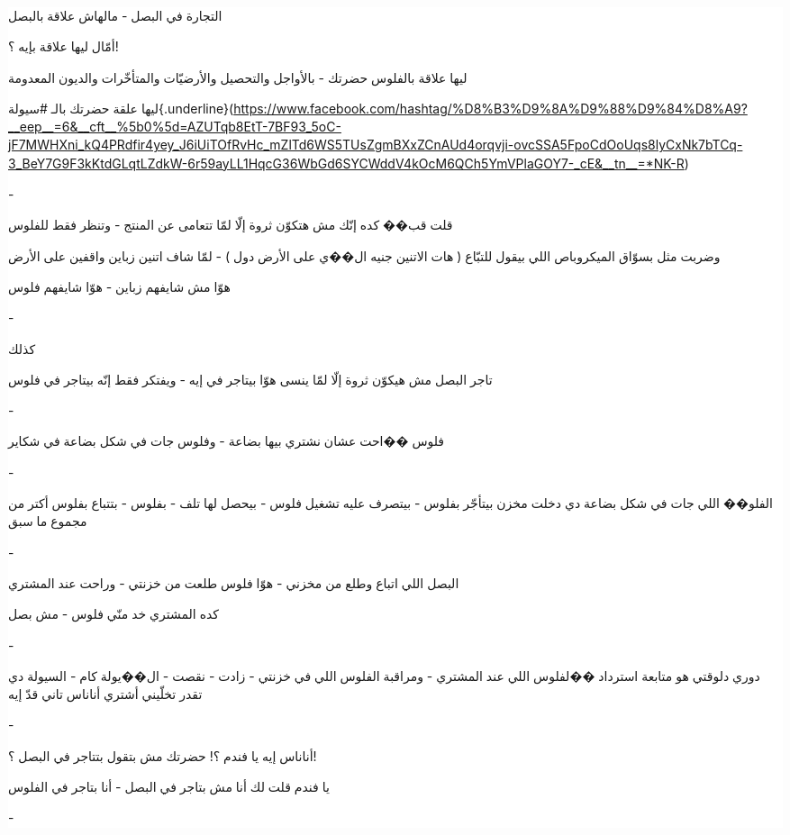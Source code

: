 التجارة في البصل - مالهاش علاقة بالبصل

أمّال ليها علاقة بإيه ؟!

ليها علاقة بالفلوس حضرتك - بالأواجل والتحصيل والأرضيّات والمتأخّرات
والديون المعدومة

ليها علقة حضرتك بالـ
\#سيولة{.underline}(https://www.facebook.com/hashtag/%D8%B3%D9%8A%D9%88%D9%84%D8%A9?__eep__=6&__cft__%5b0%5d=AZUTqb8EtT-7BF93_5oC-jF7MWHXni_kQ4PRdfir4yey_J6iUiTOfRvHc_mZlTd6WS5TUsZgmBXxZCnAUd4orqvji-ovcSSA5FpoCdOoUqs8lyCxNk7bTCq-3_BeY7G9F3kKtdGLqtLZdkW-6r59ayLL1HqcG36WbGd6SYCWddV4kOcM6QCh5YmVPlaGOY7-_cE&__tn__=*NK-R)

\-

قلت قب�� كده إنّك مش هتكوّن ثروة إلّا لمّا تتعامى عن المنتج - وتنظر فقط
للفلوس

وضربت مثل بسوّاق الميكروباص اللي بيقول للتبّاع ( هات الاتنين جنيه ال��ي
على الأرض دول ) - لمّا شاف اتنين زباين واقفين على الأرض

هوّا مش شايفهم زباين - هوّا شايفهم فلوس

\-

كذلك

تاجر البصل مش هيكوّن ثروة إلّا لمّا ينسى هوّا بيتاجر في إيه - ويفتكر فقط
إنّه بيتاجر في فلوس

\-

فلوس ��احت عشان نشتري بيها بضاعة - وفلوس جات في شكل بضاعة في
شكاير

\-

الفلو�� اللي جات في شكل بضاعة دي دخلت مخزن بيتأجّر بفلوس - بيتصرف عليه
تشغيل فلوس - بيحصل لها تلف - بفلوس - بتتباع بفلوس أكتر من مجموع ما
سبق

\-

البصل اللي اتباع وطلع من مخزني - هوّا فلوس طلعت من خزنتي - وراحت عند
المشتري

كده المشتري خد منّي فلوس - مش بصل

\-

دوري دلوقتي هو متابعة استرداد ��لفلوس اللي عند المشتري - ومراقبة الفلوس
اللي في خزنتي - زادت - نقصت - ال��يولة كام - السيولة دي تقدر تخلّيني أشتري
أناناس تاني قدّ إيه

\-

أناناس إيه يا فندم ؟! حضرتك مش بتقول بتتاجر في البصل ؟!

يا فندم قلت لك أنا مش بتاجر في البصل - أنا بتاجر في الفلوس

\-
